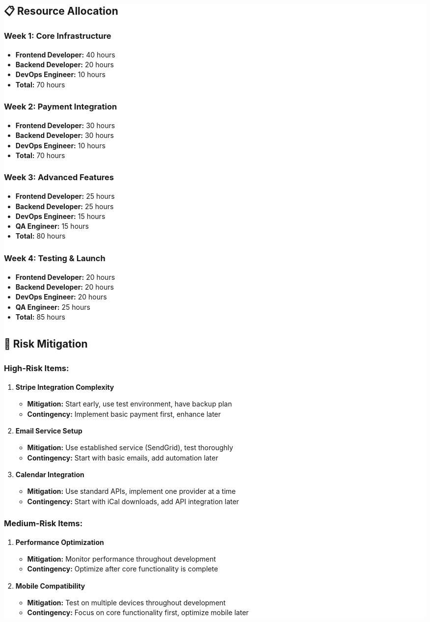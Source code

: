 ## 📋 **Resource Allocation**

### **Week 1: Core Infrastructure**
- **Frontend Developer:** 40 hours
- **Backend Developer:** 20 hours
- **DevOps Engineer:** 10 hours
- **Total:** 70 hours

### **Week 2: Payment Integration**
- **Frontend Developer:** 30 hours
- **Backend Developer:** 30 hours
- **DevOps Engineer:** 10 hours
- **Total:** 70 hours

### **Week 3: Advanced Features**
- **Frontend Developer:** 25 hours
- **Backend Developer:** 25 hours
- **DevOps Engineer:** 15 hours
- **QA Engineer:** 15 hours
- **Total:** 80 hours

### **Week 4: Testing & Launch**
- **Frontend Developer:** 20 hours
- **Backend Developer:** 20 hours
- **DevOps Engineer:** 20 hours
- **QA Engineer:** 25 hours
- **Total:** 85 hours

## 🚨 **Risk Mitigation**

### **High-Risk Items:**
1. **Stripe Integration Complexity**
   - **Mitigation:** Start early, use test environment, have backup plan
   - **Contingency:** Implement basic payment first, enhance later

2. **Email Service Setup**
   - **Mitigation:** Use established service (SendGrid), test thoroughly
   - **Contingency:** Start with basic emails, add automation later

3. **Calendar Integration**
   - **Mitigation:** Use standard APIs, implement one provider at a time
   - **Contingency:** Start with iCal downloads, add API integration later

### **Medium-Risk Items:**
1. **Performance Optimization**
   - **Mitigation:** Monitor performance throughout development
   - **Contingency:** Optimize after core functionality is complete

2. **Mobile Compatibility**
   - **Mitigation:** Test on multiple devices throughout development
   - **Contingency:** Focus on core functionality first, optimize mobile later
